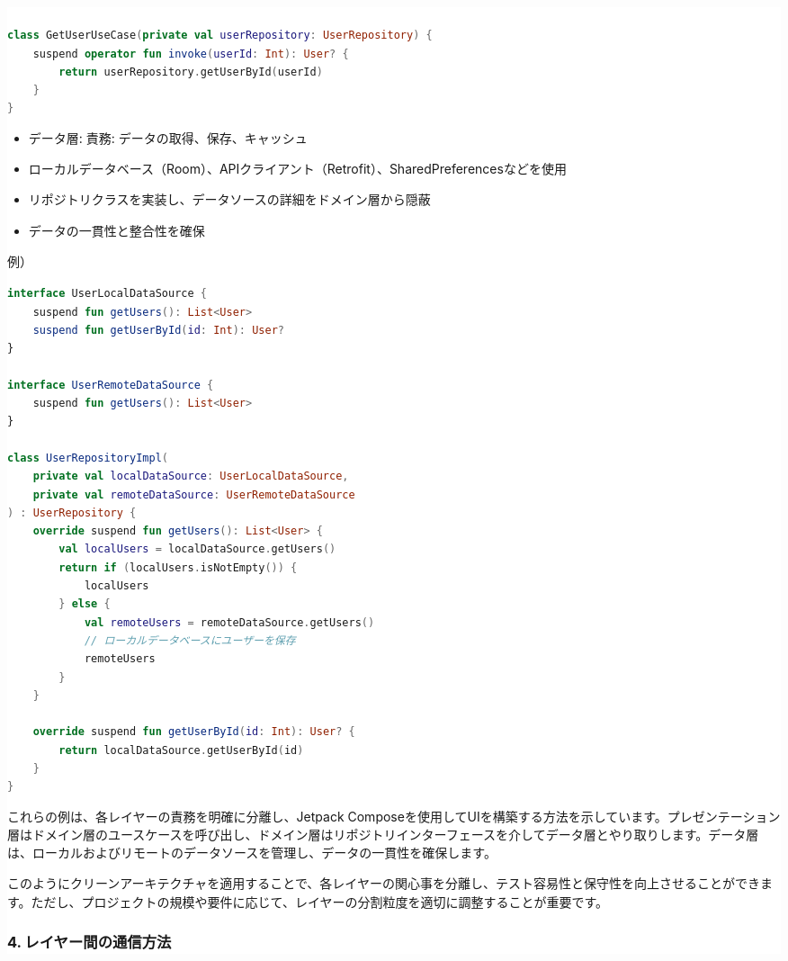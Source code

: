 ```kotlin

class GetUserUseCase(private val userRepository: UserRepository) {
    suspend operator fun invoke(userId: Int): User? {
        return userRepository.getUserById(userId)
    }
}
```

- データ層: 
責務: データの取得、保存、キャッシュ

- ローカルデータベース（Room）、APIクライアント（Retrofit）、SharedPreferencesなどを使用 
- リポジトリクラスを実装し、データソースの詳細をドメイン層から隠蔽 
- データの一貫性と整合性を確保 

例）
```kotlin
interface UserLocalDataSource {
    suspend fun getUsers(): List<User>
    suspend fun getUserById(id: Int): User?
}

interface UserRemoteDataSource {
    suspend fun getUsers(): List<User>
}

class UserRepositoryImpl(
    private val localDataSource: UserLocalDataSource,
    private val remoteDataSource: UserRemoteDataSource
) : UserRepository {
    override suspend fun getUsers(): List<User> {
        val localUsers = localDataSource.getUsers()
        return if (localUsers.isNotEmpty()) {
            localUsers
        } else {
            val remoteUsers = remoteDataSource.getUsers()
            // ローカルデータベースにユーザーを保存
            remoteUsers
        }
    }

    override suspend fun getUserById(id: Int): User? {
        return localDataSource.getUserById(id)
    }
}
```

これらの例は、各レイヤーの責務を明確に分離し、Jetpack Composeを使用してUIを構築する方法を示しています。プレゼンテーション層はドメイン層のユースケースを呼び出し、ドメイン層はリポジトリインターフェースを介してデータ層とやり取りします。データ層は、ローカルおよびリモートのデータソースを管理し、データの一貫性を確保します。

このようにクリーンアーキテクチャを適用することで、各レイヤーの関心事を分離し、テスト容易性と保守性を向上させることができます。ただし、プロジェクトの規模や要件に応じて、レイヤーの分割粒度を適切に調整することが重要です。

### 4. レイヤー間の通信方法
